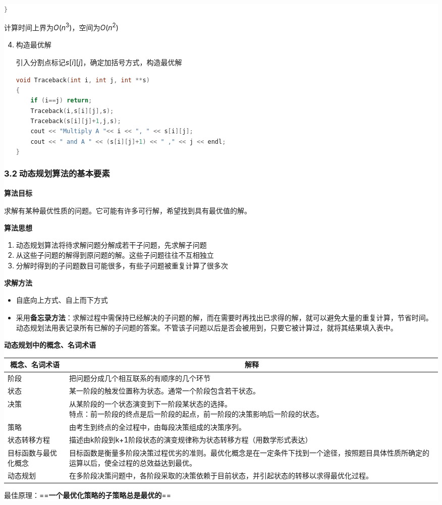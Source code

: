    ```c++
   }
   ```

   计算时间上界为$O(n^3)$，空间为$O(n^2)$

4. 构造最优解

   引入分割点标记$s[i][j]$，确定加括号方式，构造最优解

   ```c
   void Traceback(int i, int j, int **s)
   {
       if (i==j) return;
       Traceback(i,s[i][j],s);
       Traceback(s[i][j]+1,j,s);
       cout << "Multiply A "<< i << ", " << s[i][j];
       cout << " and A " << (s[i][j]+1) << " ," << j << endl;
   }
   ```
### 3.2 动态规划算法的基本要素

 **算法目标**

求解有某种最优性质的问题。它可能有许多可行解，希望找到具有最优值的解。

**算法思想**

1. 动态规划算法将待求解问题分解成若干子问题，先求解子问题
2. 从这些子问题的解得到原问题的解。这些子问题往往不互相独立
3. 分解时得到的子问题数目可能很多，有些子问题被重复计算了很多次

**求解方法**

- 自底向上方式、自上而下方式

- 采用**备忘录方法**：求解过程中需保持已经解决的子问题的解，而在需要时再找出已求得的解，就可以避免大量的重复计算，节省时间。动态规划法用表记录所有已解的子问题的答案。不管该子问题以后是否会被用到，只要它被计算过，就将其结果填入表中。

**动态规划中的概念、名词术语**

| 概念、名词术语       | 解释                                                         |
| -------------------- | ------------------------------------------------------------ |
| 阶段                 | 把问题分成几个相互联系的有顺序的几个环节                     |
| 状态                 | 某一阶段的触发位置称为状态。通常一个阶段包含若干状态。       |
| 决策                 | 从某阶段的一个状态演变到下一阶段某状态的选择。<br />特点：前一阶段的终点是后一阶段的起点，前一阶段的决策影响后一阶段的状态。 |
| 策略                 | 由考生到终点的全过程中，由每段决策组成的决策序列。           |
| 状态转移方程         | 描述由k阶段到k+1阶段状态的演变规律称为状态转移方程（用数学形式表达） |
| 目标函数与最优化概念 | 目标函数是衡量多阶段决策过程优劣的准则。最优化概念是在一定条件下找到一个途径，按照题目具体性质所确定的运算以后，使全过程的总效益达到最优。 |
| 动态规划             | 在多阶段决策问题中，各阶段采取的决策依赖于目前状态，并引起状态的转移以求得最优化过程。 |

最佳原理：==**一个最优化策略的子策略总是最优的**==
